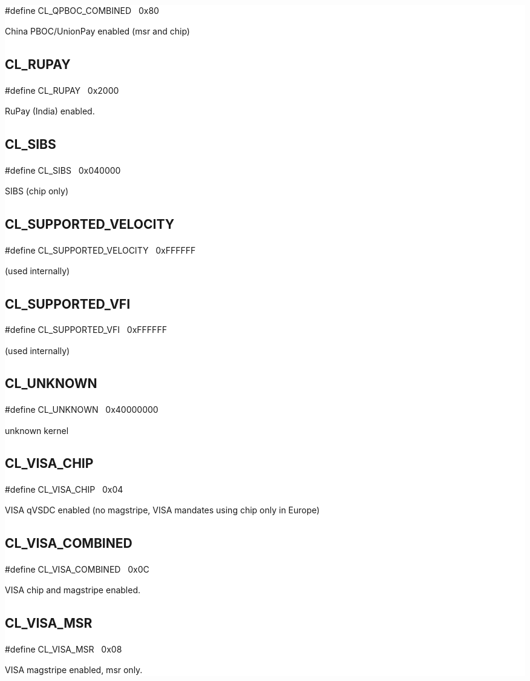 <p>#define CL_QPBOC_COMBINED   0x80</p>

China PBOC/UnionPay enabled (msr and chip)

## CL_RUPAY <a href="#ga1cf0105b37a5a389f7a7cbe9da66896b" id="ga1cf0105b37a5a389f7a7cbe9da66896b"></a>

<p>#define CL_RUPAY   0x2000</p>

RuPay (India) enabled.

## CL_SIBS <a href="#gaa401179e28f844f6e75fdfe4ce08c639" id="gaa401179e28f844f6e75fdfe4ce08c639"></a>

<p>#define CL_SIBS   0x040000</p>

SIBS (chip only)

## CL_SUPPORTED_VELOCITY <a href="#gab36efbdf4fae7662602e9bdb2a209690" id="gab36efbdf4fae7662602e9bdb2a209690"></a>

<p>#define CL_SUPPORTED_VELOCITY   0xFFFFFF</p>

(used internally)

## CL_SUPPORTED_VFI <a href="#ga6b948e4592d360e25d93f00bf0dc97a3" id="ga6b948e4592d360e25d93f00bf0dc97a3"></a>

<p>#define CL_SUPPORTED_VFI   0xFFFFFF</p>

(used internally)

## CL_UNKNOWN <a href="#ga08a5c3e3d2d31183b0ed789a0667ffec" id="ga08a5c3e3d2d31183b0ed789a0667ffec"></a>

<p>#define CL_UNKNOWN   0x40000000</p>

unknown kernel

## CL_VISA_CHIP <a href="#gadeef9fb61bc7c3c41affe085e18245fd" id="gadeef9fb61bc7c3c41affe085e18245fd"></a>

<p>#define CL_VISA_CHIP   0x04</p>

VISA qVSDC enabled (no magstripe, VISA mandates using chip only in Europe)

## CL_VISA_COMBINED <a href="#ga930e8f7e53add5970dd6416f7c93efae" id="ga930e8f7e53add5970dd6416f7c93efae"></a>

<p>#define CL_VISA_COMBINED   0x0C</p>

VISA chip and magstripe enabled.

## CL_VISA_MSR <a href="#gaaa6f0ebd66e65a9778b2737421d2582e" id="gaaa6f0ebd66e65a9778b2737421d2582e"></a>

<p>#define CL_VISA_MSR   0x08</p>

VISA magstripe enabled, msr only.
